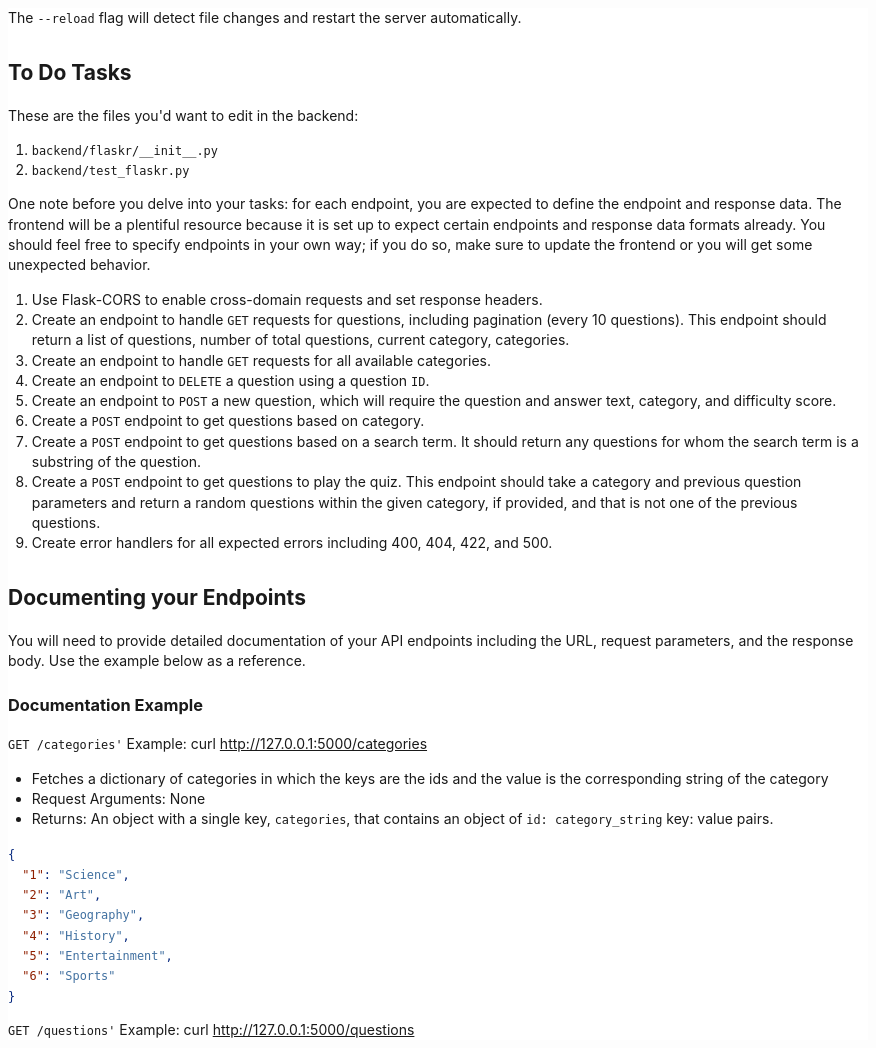 The `--reload` flag will detect file changes and restart the server automatically.

## To Do Tasks

These are the files you'd want to edit in the backend:

1. `backend/flaskr/__init__.py`
2. `backend/test_flaskr.py`

One note before you delve into your tasks: for each endpoint, you are expected to define the endpoint and response data. The frontend will be a plentiful resource because it is set up to expect certain endpoints and response data formats already. You should feel free to specify endpoints in your own way; if you do so, make sure to update the frontend or you will get some unexpected behavior.

1. Use Flask-CORS to enable cross-domain requests and set response headers.
2. Create an endpoint to handle `GET` requests for questions, including pagination (every 10 questions). This endpoint should return a list of questions, number of total questions, current category, categories.
3. Create an endpoint to handle `GET` requests for all available categories.
4. Create an endpoint to `DELETE` a question using a question `ID`.
5. Create an endpoint to `POST` a new question, which will require the question and answer text, category, and difficulty score.
6. Create a `POST` endpoint to get questions based on category.
7. Create a `POST` endpoint to get questions based on a search term. It should return any questions for whom the search term is a substring of the question.
8. Create a `POST` endpoint to get questions to play the quiz. This endpoint should take a category and previous question parameters and return a random questions within the given category, if provided, and that is not one of the previous questions.
9. Create error handlers for all expected errors including 400, 404, 422, and 500.

## Documenting your Endpoints

You will need to provide detailed documentation of your API endpoints including the URL, request parameters, and the response body. Use the example below as a reference.

### Documentation Example

`GET /categories'`
Example: curl http://127.0.0.1:5000/categories
* Fetches a dictionary of categories in which the keys are the ids and the value is the corresponding string of the category
* Request Arguments: None
* Returns: An object with a single key, `categories`, that contains an object of `id: category_string` key: value pairs.

```json
{
  "1": "Science",
  "2": "Art",
  "3": "Geography",
  "4": "History",
  "5": "Entertainment",
  "6": "Sports"
}
```
`GET /questions'`
Example: curl http://127.0.0.1:5000/questions

